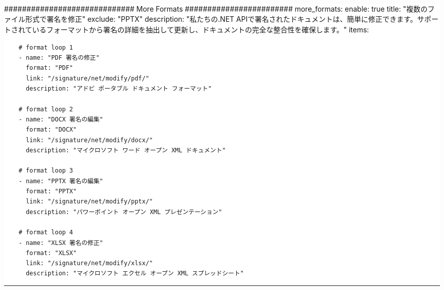############################# More Formats ########################
more_formats:
    enable: true
    title: "複数のファイル形式で署名を修正"
    exclude: "PPTX"
    description: "私たちの.NET APIで署名されたドキュメントは、簡単に修正できます。サポートされているフォーマットから署名の詳細を抽出して更新し、ドキュメントの完全な整合性を確保します。"
    items: 
          
        # format loop 1
        - name: "PDF 署名の修正"
          format: "PDF"
          link: "/signature/net/modify/pdf/"
          description: "アドビ ポータブル ドキュメント フォーマット"
          
        # format loop 2
        - name: "DOCX 署名の編集"
          format: "DOCX"
          link: "/signature/net/modify/docx/"
          description: "マイクロソフト ワード オープン XML ドキュメント"
          
        # format loop 3
        - name: "PPTX 署名の編集"
          format: "PPTX"
          link: "/signature/net/modify/pptx/"
          description: "パワーポイント オープン XML プレゼンテーション"
          
        # format loop 4
        - name: "XLSX 署名の修正"
          format: "XLSX"
          link: "/signature/net/modify/xlsx/"
          description: "マイクロソフト エクセル オープン XML スプレッドシート"


          

---